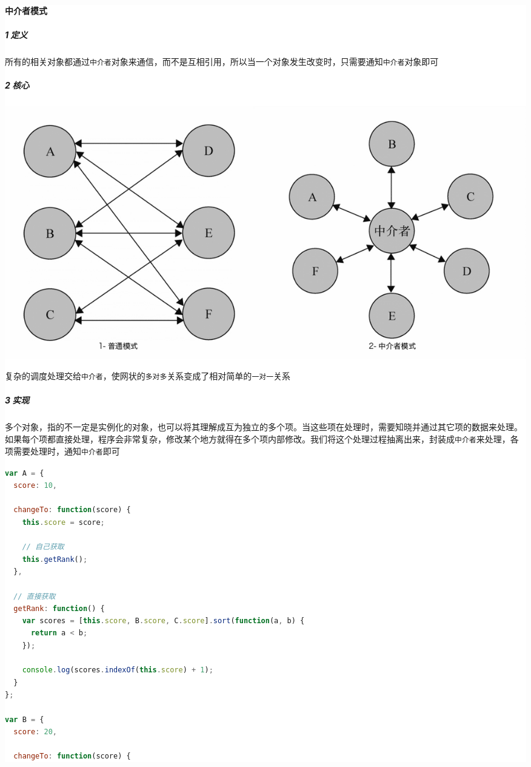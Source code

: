 #### 中介者模式

##### 1 定义

所有的相关对象都通过`中介者`对象来通信，而不是互相引用，所以当一个对象发生改变时，只需要通知`中介者`对象即可

##### 2 核心

<div align=center>

![](./../resource/design_intermediary.png)

</div>

复杂的调度处理交给`中介者`，使网状的`多对多`关系变成了相对简单的`一对一`关系

##### 3 实现

多个对象，指的不一定是实例化的对象，也可以将其理解成互为独立的多个项。当这些项在处理时，需要知晓并通过其它项的数据来处理。如果每个项都直接处理，程序会非常复杂，修改某个地方就得在多个项内部修改。我们将这个处理过程抽离出来，封装成`中介者`来处理，各项需要处理时，通知`中介者`即可

```javascript
var A = {
  score: 10,

  changeTo: function(score) {
    this.score = score;

    // 自己获取
    this.getRank();
  },

  // 直接获取
  getRank: function() {
    var scores = [this.score, B.score, C.score].sort(function(a, b) {
      return a < b;
    });

    console.log(scores.indexOf(this.score) + 1);
  }
};

var B = {
  score: 20,

  changeTo: function(score) {
```